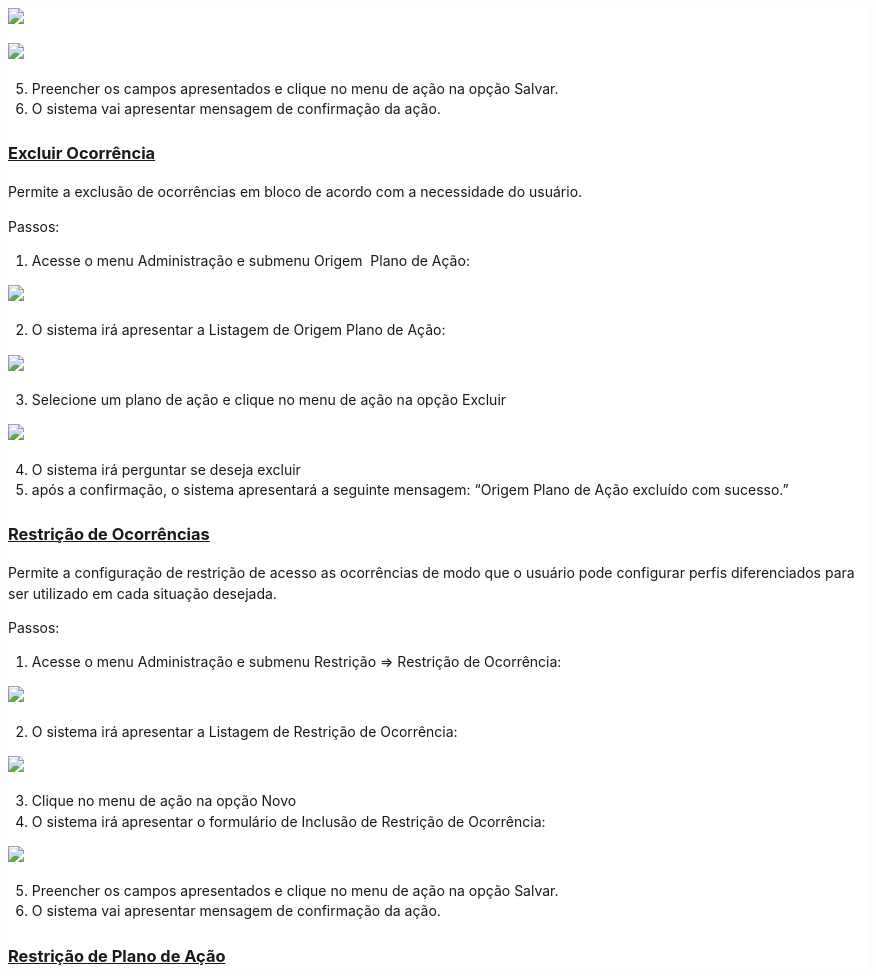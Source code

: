 ![](/img/action/ACTCP-0062.png)

![](/img/action/ACTCP-0063.png)

5) Preencher os campos apresentados e clique no menu de ação na opção Salvar.
6) O sistema vai apresentar mensagem de confirmação da ação.

### [Excluir Ocorrência](#excluir-ocorrencia)

Permite a exclusão de ocorrências em bloco de acordo com a necessidade do usuário.

Passos:

1) Acesse o menu Administração e submenu Origem  Plano de Ação:

![](/img/action/ACTCP-0064.png)

2) O sistema irá apresentar a Listagem de Origem Plano de Ação:

![](/img/action/ACTCP-0065.png)

3) Selecione um plano de ação e clique no menu de ação na opção Excluir

![](/img/action/ACTCP-0095.png)

4) O sistema irá perguntar se deseja excluir
5) após a confirmação, o sistema apresentará a seguinte mensagem: “Origem Plano de Ação excluído com sucesso.”

### [Restrição de Ocorrências](#restricao-de-ocorrencias)

Permite a configuração de restrição de acesso as ocorrências de modo que o usuário pode configurar perfis diferenciados para ser utilizado em cada situação desejada.

Passos:

1) Acesse o menu Administração e submenu Restrição => Restrição de Ocorrência:

![](/img/action/ACTCP-0067.png)

2) O sistema irá apresentar a Listagem de Restrição de Ocorrência:

![](/img/action/ACTCP-0068.png)

3) Clique no menu de ação na opção Novo
4) O sistema irá apresentar o formulário de Inclusão de Restrição de Ocorrência:

![](/img/action/ACTCP-0069.png)

5) Preencher os campos apresentados e clique no menu de ação na opção Salvar.
6) O sistema vai apresentar mensagem de confirmação da ação.

### [Restrição de Plano de Ação](#restricao-de-plano-de-acao)
